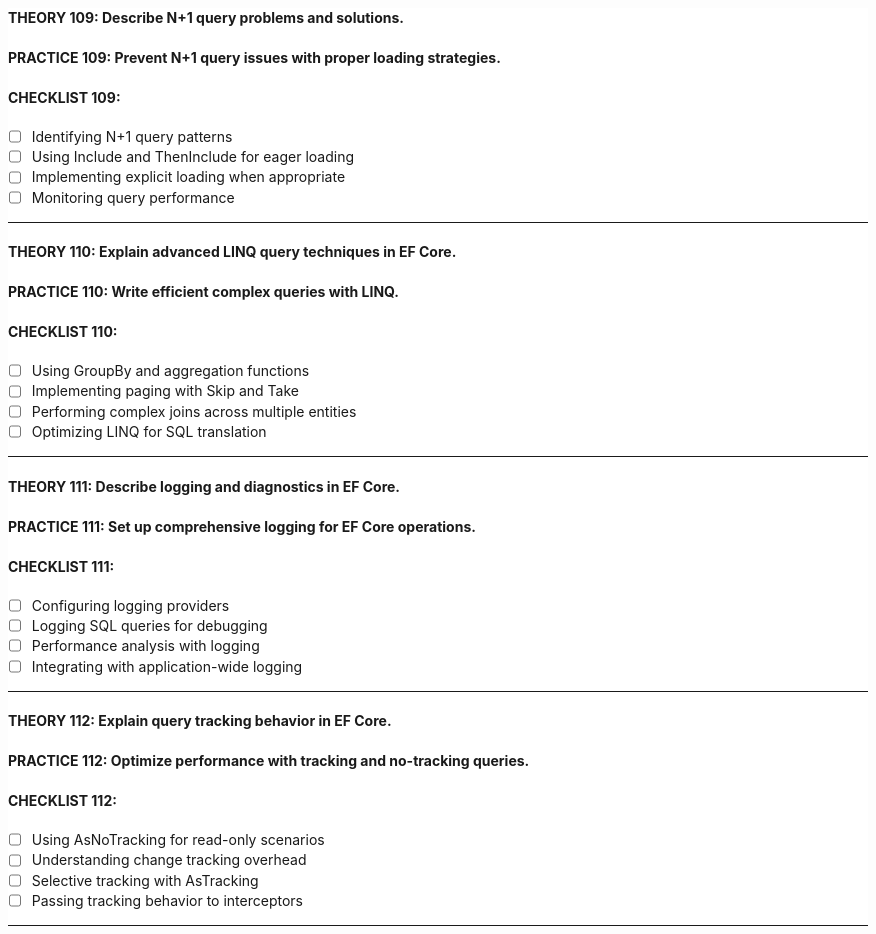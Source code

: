 
#### THEORY 109: Describe N+1 query problems and solutions.

#### PRACTICE 109: Prevent N+1 query issues with proper loading strategies.

#### CHECKLIST 109:

- [ ] Identifying N+1 query patterns
- [ ] Using Include and ThenInclude for eager loading
- [ ] Implementing explicit loading when appropriate
- [ ] Monitoring query performance

---

#### THEORY 110: Explain advanced LINQ query techniques in EF Core.

#### PRACTICE 110: Write efficient complex queries with LINQ.

#### CHECKLIST 110:

- [ ] Using GroupBy and aggregation functions
- [ ] Implementing paging with Skip and Take
- [ ] Performing complex joins across multiple entities
- [ ] Optimizing LINQ for SQL translation

---

#### THEORY 111: Describe logging and diagnostics in EF Core.

#### PRACTICE 111: Set up comprehensive logging for EF Core operations.

#### CHECKLIST 111:

- [ ] Configuring logging providers
- [ ] Logging SQL queries for debugging
- [ ] Performance analysis with logging
- [ ] Integrating with application-wide logging

---

#### THEORY 112: Explain query tracking behavior in EF Core.

#### PRACTICE 112: Optimize performance with tracking and no-tracking queries.

#### CHECKLIST 112:

- [ ] Using AsNoTracking for read-only scenarios
- [ ] Understanding change tracking overhead
- [ ] Selective tracking with AsTracking
- [ ] Passing tracking behavior to interceptors

---

[^1]: https://roadmap.sh/r/entity-framework-core-o4dag
[^2]: https://learn.microsoft.com/en-us/aspnet/core/data/ef-mvc/advanced?view=aspnetcore-9.0
[^3]: https://github.com/MoienTajik/AspNetCore-Developer-Roadmap
[^4]: https://www.linkedin.com/pulse/aspnet-core-developer-roadmap-ultimate-guide-p-pavithra-ishxc
[^5]: https://dev.to/hamza_zeryouh/net-core-developer-roadmap-2025-eje
[^6]: https://dev.to/hootanht/5-essential-ef-core-performance-tips-4pmc
[^7]: https://learn.microsoft.com/en-us/ef/core/
[^8]: https://www.linkedin.com/pulse/tips-tricks-net-ef-core-performance-optimization-wafisolutions-jkn4c
[^9]: https://github.com/milanm/DotNet-Developer-Roadmap
[^10]: https://weblogs.asp.net/ricardoperes/ef-core-performance-optimisations
[^11]: https://talent500.com/blog/net-backend-developer-roadmap-novice-to-expert/
[^12]: https://www.bytehide.com/blog/optimizing-ef-query-in-net-core-the-5-best-techniques-for-your-softwares
[^13]: https://roadmap.sh/aspnet-core
[^14]: https://www.linkedin.com/pulse/entity-framework-performance-optimization-techniques-leonardo-sasso-lsh7e
[^15]: https://learn.microsoft.com/en-us/ef/core/performance/
[^16]: https://learn.microsoft.com/en-us/ef/core/performance/efficient-querying
[^17]: https://www.youtube.com/watch?v=jgESld7U5Bw